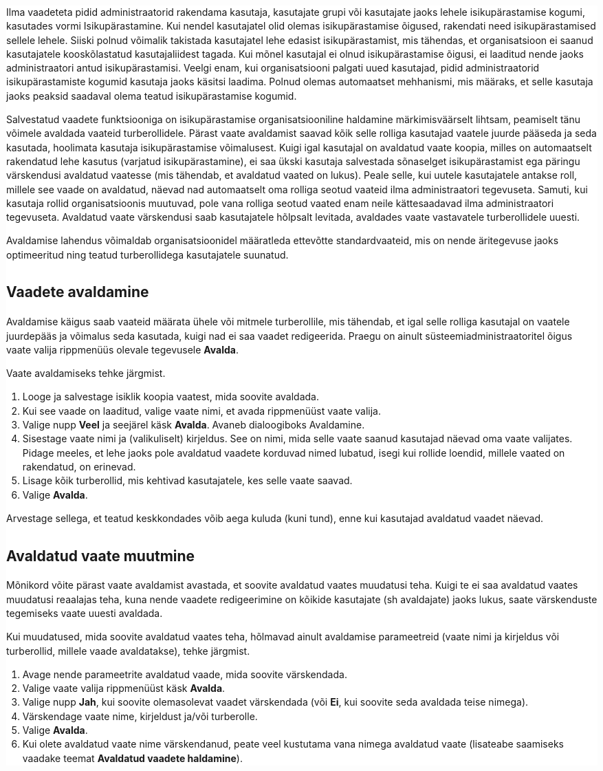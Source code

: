 Ilma vaadeteta pidid administraatorid rakendama kasutaja, kasutajate grupi või kasutajate jaoks lehele isikupärastamise kogumi, kasutades vormi Isikupärastamine. Kui nendel kasutajatel olid olemas isikupärastamise õigused, rakendati need isikupärastamised sellele lehele. Siiski polnud võimalik takistada kasutajatel lehe edasist isikupärastamist, mis tähendas, et organisatsioon ei saanud kasutajatele kooskõlastatud kasutajaliidest tagada. Kui mõnel kasutajal ei olnud isikupärastamise õigusi, ei laaditud nende jaoks administraatori antud isikupärastamisi. Veelgi enam, kui organisatsiooni palgati uued kasutajad, pidid administraatorid isikupärastamiste kogumid kasutaja jaoks käsitsi laadima. Polnud olemas automaatset mehhanismi, mis määraks, et selle kasutaja jaoks peaksid saadaval olema teatud isikupärastamise kogumid.

Salvestatud vaadete funktsiooniga on isikupärastamise organisatsiooniline haldamine märkimisväärselt lihtsam, peamiselt tänu võimele avaldada vaateid turberollidele. Pärast vaate avaldamist saavad kõik selle rolliga kasutajad vaatele juurde pääseda ja seda kasutada, hoolimata kasutaja isikupärastamise võimalusest. Kuigi igal kasutajal on avaldatud vaate koopia, milles on automaatselt rakendatud lehe kasutus (varjatud isikupärastamine), ei saa ükski kasutaja salvestada sõnaselget isikupärastamist ega päringu värskendusi avaldatud vaatesse (mis tähendab, et avaldatud vaated on lukus). Peale selle, kui uutele kasutajatele antakse roll, millele see vaade on avaldatud, näevad nad automaatselt oma rolliga seotud vaateid ilma administraatori tegevuseta. Samuti, kui kasutaja rollid organisatsioonis muutuvad, pole vana rolliga seotud vaated enam neile kättesaadavad ilma administraatori tegevuseta. Avaldatud vaate värskendusi saab kasutajatele hõlpsalt levitada, avaldades vaate vastavatele turberollidele uuesti.

Avaldamise lahendus võimaldab organisatsioonidel määratleda ettevõtte standardvaateid, mis on nende äritegevuse jaoks optimeeritud ning teatud turberollidega kasutajatele suunatud.  

## <a name="publishing-views"></a>Vaadete avaldamine
Avaldamise käigus saab vaateid määrata ühele või mitmele turberollile, mis tähendab, et igal selle rolliga kasutajal on vaatele juurdepääs ja võimalus seda kasutada, kuigi nad ei saa vaadet redigeerida. Praegu on ainult süsteemiadministraatoritel õigus vaate valija rippmenüüs olevale tegevusele **Avalda**.  

Vaate avaldamiseks tehke järgmist. 
1.  Looge ja salvestage isiklik koopia vaatest, mida soovite avaldada. 
2.  Kui see vaade on laaditud, valige vaate nimi, et avada rippmenüüst vaate valija. 
3.  Valige nupp **Veel** ja seejärel käsk **Avalda**. Avaneb dialoogiboks Avaldamine.  
4.  Sisestage vaate nimi ja (valikuliselt) kirjeldus. See on nimi, mida selle vaate saanud kasutajad näevad oma vaate valijates. Pidage meeles, et lehe jaoks pole avaldatud vaadete korduvad nimed lubatud, isegi kui rollide loendid, millele vaated on rakendatud, on erinevad.  
5.  Lisage kõik turberollid, mis kehtivad kasutajatele, kes selle vaate saavad.  
6.  Valige **Avalda**.

Arvestage sellega, et teatud keskkondades võib aega kuluda (kuni tund), enne kui kasutajad avaldatud vaadet näevad.

## <a name="modifying-a-published-view"></a>Avaldatud vaate muutmine
Mõnikord võite pärast vaate avaldamist avastada, et soovite avaldatud vaates muudatusi teha. Kuigi te ei saa avaldatud vaates muudatusi reaalajas teha, kuna nende vaadete redigeerimine on kõikide kasutajate (sh avaldajate) jaoks lukus, saate värskenduste tegemiseks vaate uuesti avaldada.  

Kui muudatused, mida soovite avaldatud vaates teha, hõlmavad ainult avaldamise parameetreid (vaate nimi ja kirjeldus või turberollid, millele vaade avaldatakse), tehke järgmist. 
1.  Avage nende parameetrite avaldatud vaade, mida soovite värskendada. 
2.  Valige vaate valija rippmenüüst käsk **Avalda**. 
3.  Valige nupp **Jah**, kui soovite olemasolevat vaadet värskendada (või **Ei**, kui soovite seda avaldada teise nimega).
4.  Värskendage vaate nime, kirjeldust ja/või turberolle. 
5.  Valige **Avalda**. 
6.  Kui olete avaldatud vaate nime värskendanud, peate veel kustutama vana nimega avaldatud vaate (lisateabe saamiseks vaadake teemat **Avaldatud vaadete haldamine**). 
